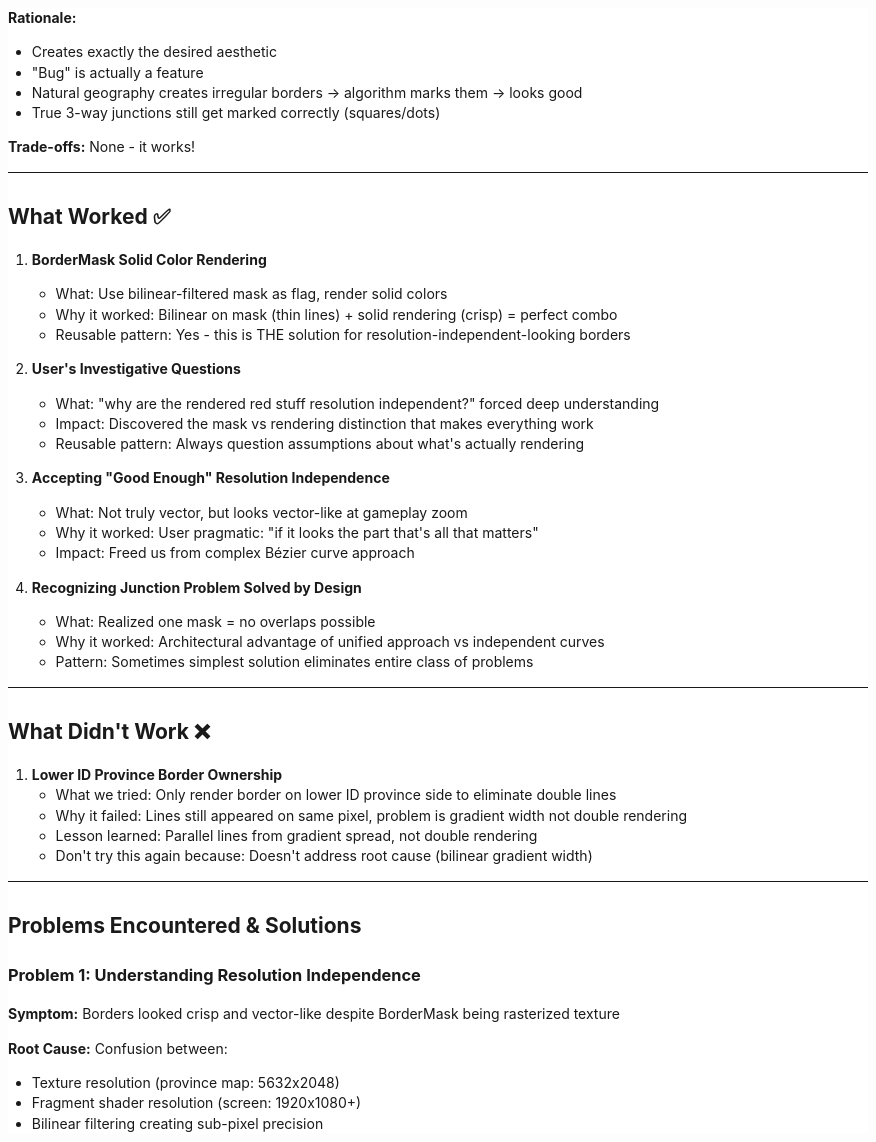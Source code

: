 **Rationale:**
- Creates exactly the desired aesthetic
- "Bug" is actually a feature
- Natural geography creates irregular borders → algorithm marks them → looks good
- True 3-way junctions still get marked correctly (squares/dots)

**Trade-offs:** None - it works!

---

## What Worked ✅

1. **BorderMask Solid Color Rendering**
   - What: Use bilinear-filtered mask as flag, render solid colors
   - Why it worked: Bilinear on mask (thin lines) + solid rendering (crisp) = perfect combo
   - Reusable pattern: Yes - this is THE solution for resolution-independent-looking borders

2. **User's Investigative Questions**
   - What: "why are the rendered red stuff resolution independent?" forced deep understanding
   - Impact: Discovered the mask vs rendering distinction that makes everything work
   - Reusable pattern: Always question assumptions about what's actually rendering

3. **Accepting "Good Enough" Resolution Independence**
   - What: Not truly vector, but looks vector-like at gameplay zoom
   - Why it worked: User pragmatic: "if it looks the part that's all that matters"
   - Impact: Freed us from complex Bézier curve approach

4. **Recognizing Junction Problem Solved by Design**
   - What: Realized one mask = no overlaps possible
   - Why it worked: Architectural advantage of unified approach vs independent curves
   - Pattern: Sometimes simplest solution eliminates entire class of problems

---

## What Didn't Work ❌

1. **Lower ID Province Border Ownership**
   - What we tried: Only render border on lower ID province side to eliminate double lines
   - Why it failed: Lines still appeared on same pixel, problem is gradient width not double rendering
   - Lesson learned: Parallel lines from gradient spread, not double rendering
   - Don't try this again because: Doesn't address root cause (bilinear gradient width)

---

## Problems Encountered & Solutions

### Problem 1: Understanding Resolution Independence
**Symptom:** Borders looked crisp and vector-like despite BorderMask being rasterized texture

**Root Cause:** Confusion between:
- Texture resolution (province map: 5632x2048)
- Fragment shader resolution (screen: 1920x1080+)
- Bilinear filtering creating sub-pixel precision
